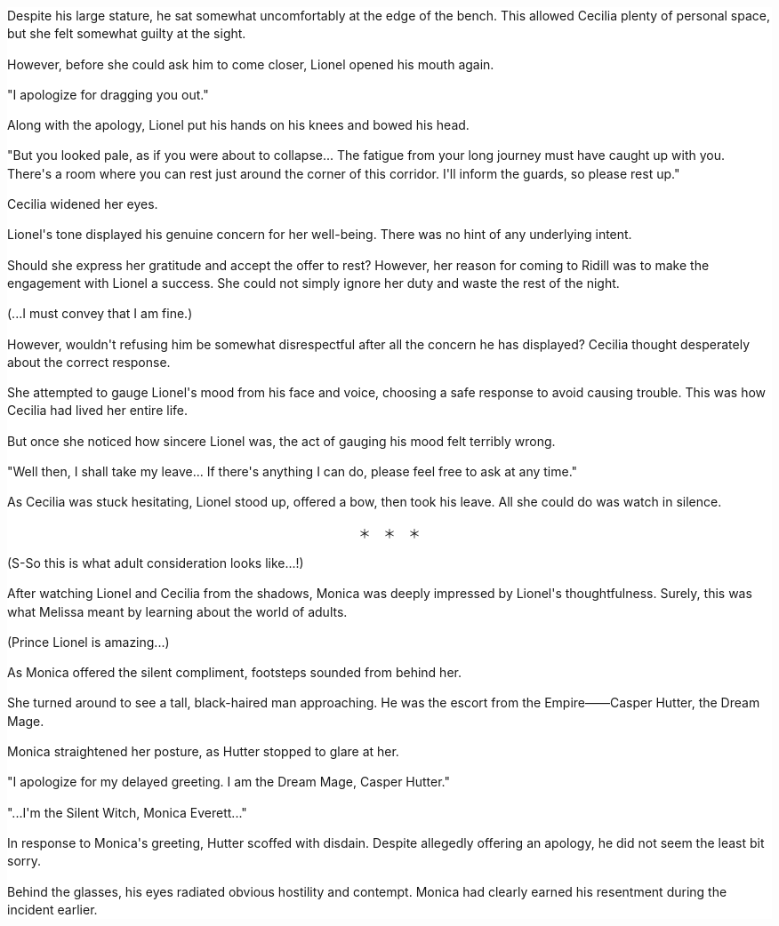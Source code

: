 Despite his large stature, he sat somewhat uncomfortably at the edge of the bench. This allowed Cecilia plenty of personal space, but she felt somewhat guilty at the sight.

However, before she could ask him to come closer, Lionel opened his mouth again.

"I apologize for dragging you out."

Along with the apology, Lionel put his hands on his knees and bowed his head.

"But you looked pale, as if you were about to collapse... The fatigue from your long journey must have caught up with you. There's a room where you can rest just around the corner of this corridor. I'll inform the guards, so please rest up."

Cecilia widened her eyes.

Lionel's tone displayed his genuine concern for her well-being. There was no hint of any underlying intent.

Should she express her gratitude and accept the offer to rest? However, her reason for coming to Ridill was to make the engagement with Lionel a success. She could not simply ignore her duty and waste the rest of the night.

(...I must convey that I am fine.)

However, wouldn't refusing him be somewhat disrespectful after all the concern he has displayed? Cecilia thought desperately about the correct response.

She attempted to gauge Lionel's mood from his face and voice, choosing a safe response to avoid causing trouble. This was how Cecilia had lived her entire life.

But once she noticed how sincere Lionel was, the act of gauging his mood felt terribly wrong.

"Well then, I shall take my leave... If there's anything I can do, please feel free to ask at any time."

As Cecilia was stuck hesitating, Lionel stood up, offered a bow, then took his leave. All she could do was watch in silence.

<p style="text-align: center;">＊　＊　＊</p>

(S-So this is what adult consideration looks like...!)

After watching Lionel and Cecilia from the shadows, Monica was deeply impressed by Lionel's thoughtfulness. Surely, this was what Melissa meant by learning about the world of adults.

(Prince Lionel is amazing...)

As Monica offered the silent compliment, footsteps sounded from behind her.

She turned around to see a tall, black-haired man approaching. He was the escort from the Empire——Casper Hutter, the Dream Mage.

Monica straightened her posture, as Hutter stopped to glare at her.

"I apologize for my delayed greeting. I am the Dream Mage, Casper Hutter."

"...I'm the Silent Witch, Monica Everett..."

In response to Monica's greeting, Hutter scoffed with disdain. Despite allegedly offering an apology, he did not seem the least bit sorry.

Behind the glasses, his eyes radiated obvious hostility and contempt. Monica had clearly earned his resentment during the incident earlier.
